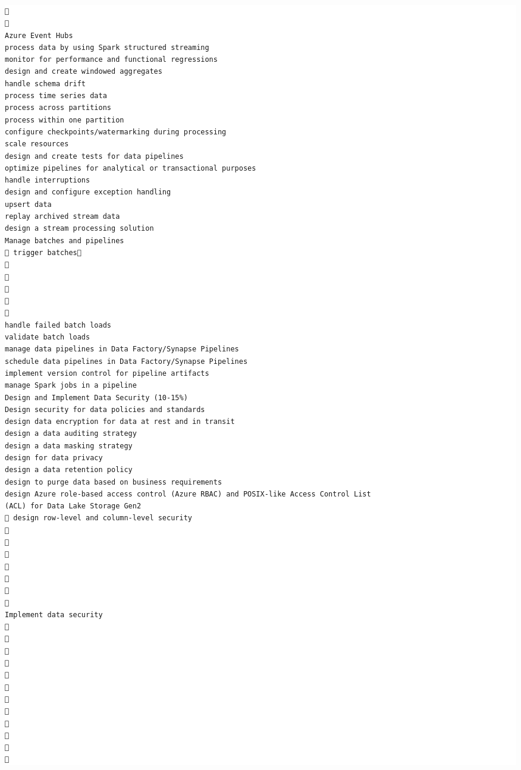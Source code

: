 ```


Azure Event Hubs
process data by using Spark structured streaming
monitor for performance and functional regressions
design and create windowed aggregates
handle schema drift
process time series data
process across partitions
process within one partition
configure checkpoints/watermarking during processing
scale resources
design and create tests for data pipelines
optimize pipelines for analytical or transactional purposes
handle interruptions
design and configure exception handling
upsert data
replay archived stream data
design a stream processing solution
Manage batches and pipelines
 trigger batches





handle failed batch loads
validate batch loads
manage data pipelines in Data Factory/Synapse Pipelines
schedule data pipelines in Data Factory/Synapse Pipelines
implement version control for pipeline artifacts
manage Spark jobs in a pipeline
Design and Implement Data Security (10-15%)
Design security for data policies and standards
design data encryption for data at rest and in transit
design a data auditing strategy
design a data masking strategy
design for data privacy
design a data retention policy
design to purge data based on business requirements
design Azure role-based access control (Azure RBAC) and POSIX-like Access Control List
(ACL) for Data Lake Storage Gen2
 design row-level and column-level security







Implement data security












```